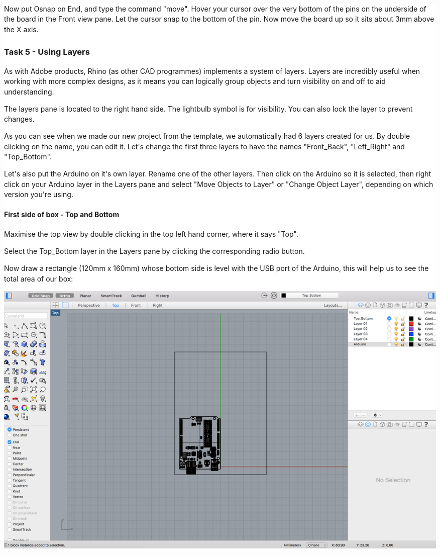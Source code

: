 Now put Osnap on End, and type the command "move". Hover your cursor over the very bottom of the pins on the underside of the board in the Front view pane. Let the cursor snap to the bottom of the pin. Now move the board up so it sits about 3mm above the X axis.


### Task 5 - Using Layers

As with Adobe products, Rhino (as other CAD programmes) implements a system of layers. Layers are incredibly useful when working with more complex designs, as it means you can logically group objects and turn visibility on and off to aid understanding.

The layers pane is located to the right hand side. The lightbulb symbol is for visibility. You can also lock the layer to prevent changes.

As you can see when we made our new project from the template, we automatically had 6 layers created for us. By double clicking on the name, you can edit it. Let's change the first three layers to have the names "Front_Back", "Left_Right" and "Top_Bottom".

Let's also put the Arduino on it's own layer. Rename one of the other layers. Then click on the Arduino so it is selected, then right click on your Arduino layer in the Layers pane and select "Move Objects to Layer" or "Change Object Layer", depending on which version you're using.

#### First side of box - Top and Bottom

Maximise the top view by double clicking in the top left hand corner, where it says "Top".

Select the Top_Bottom layer in the Layers pane by clicking the corresponding radio button.

Now draw a rectangle (120mm x 160mm) whose bottom side is level with the USB port of the Arduino, this will help us to see the total area of our box:

![Arduino Rectangle](images/arduino_rectangle.png)
